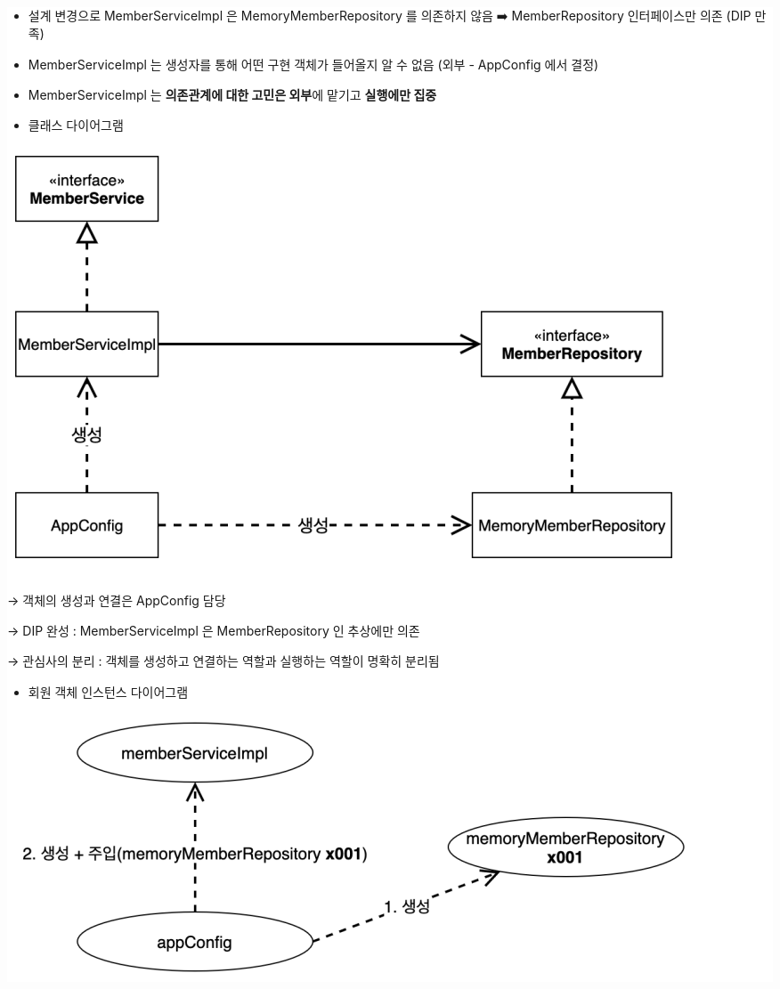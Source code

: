 - 설계 변경으로 MemberServiceImpl 은 MemoryMemberRepository 를 의존하지 않음 ➡️ MemberRepository 인터페이스만 의존 (DIP 만족)
- MemberServiceImpl 는 생성자를 통해 어떤 구현 객체가 들어올지 알 수 없음 (외부 - AppConfig 에서 결정)
- MemberServiceImpl 는 **의존관계에 대한 고민은 외부**에 맡기고 **실행에만 집중**


- 클래스 다이어그램

![Untitled](img/AppConfig_클래스_다이어그램.png)

→ 객체의 생성과 연결은 AppConfig 담당

→ DIP 완성 : MemberServiceImpl 은 MemberRepository 인 추상에만 의존

→ 관심사의 분리 : 객체를 생성하고 연결하는 역할과 실행하는 역할이 명확히 분리됨

- 회원 객체 인스턴스 다이어그램

![Untitled](img/AppConfig_회원_객체_다이어그램.png)
